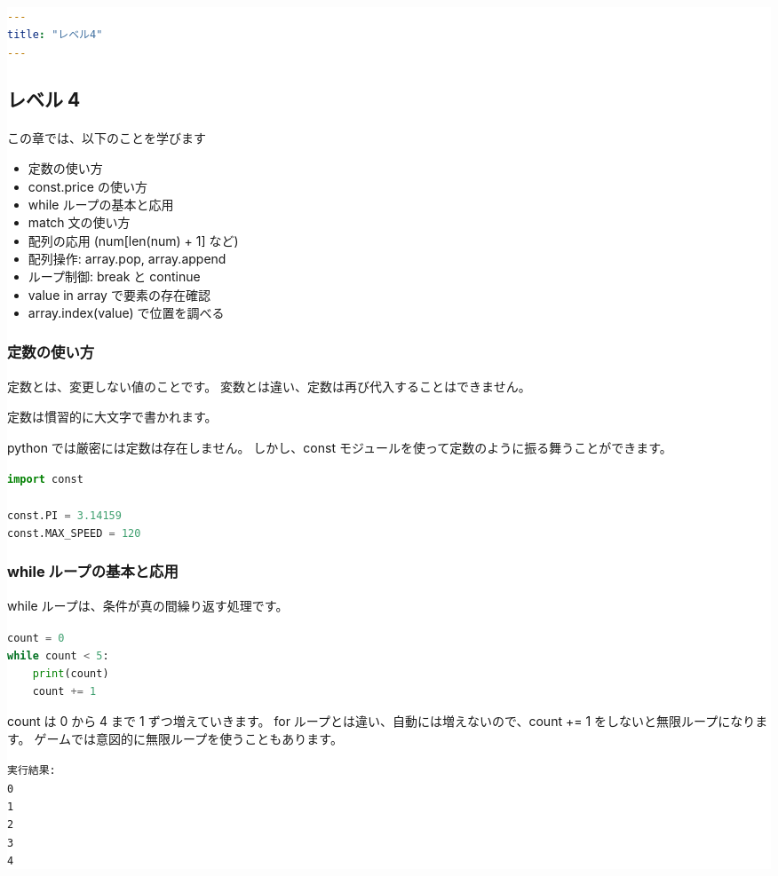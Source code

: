 ```yaml
---
title: "レベル4"
---
```


## レベル 4

この章では、以下のことを学びます

- 定数の使い方
- const.price の使い方
- while ループの基本と応用
- match 文の使い方
- 配列の応用 (num[len(num) + 1] など)
- 配列操作: array.pop, array.append
- ループ制御: break と continue
- value in array で要素の存在確認
- array.index(value) で位置を調べる

### 定数の使い方

定数とは、変更しない値のことです。
変数とは違い、定数は再び代入することはできません。

定数は慣習的に大文字で書かれます。

python では厳密には定数は存在しません。
しかし、const モジュールを使って定数のように振る舞うことができます。

```python
import const

const.PI = 3.14159
const.MAX_SPEED = 120
```

### while ループの基本と応用

while ループは、条件が真の間繰り返す処理です。

```python
count = 0
while count < 5:
    print(count)
    count += 1
```

count は 0 から 4 まで 1 ずつ増えていきます。
for ループとは違い、自動には増えないので、count += 1 をしないと無限ループになります。
ゲームでは意図的に無限ループを使うこともあります。

```
実行結果:
0
1
2
3
4
```
